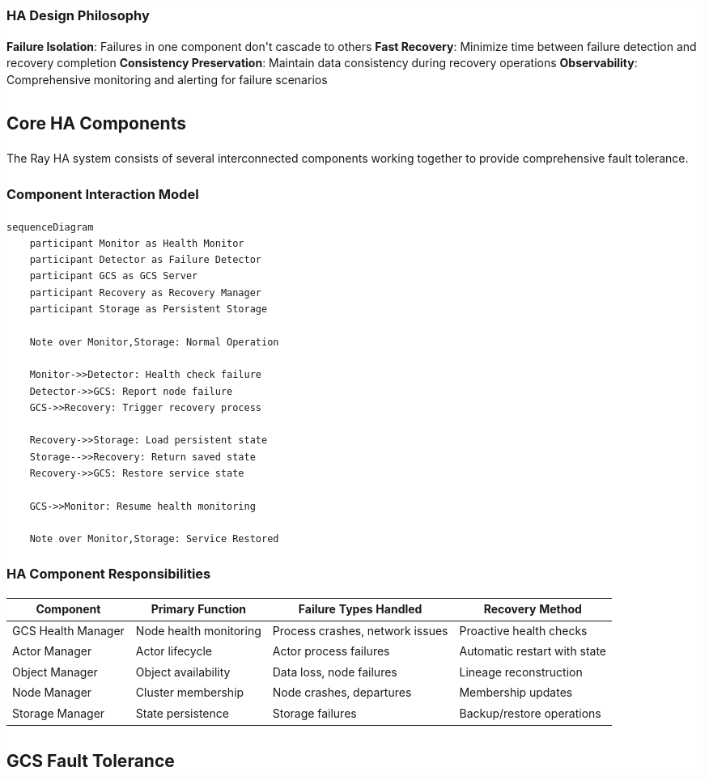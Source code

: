### HA Design Philosophy

**Failure Isolation**: Failures in one component don't cascade to others
**Fast Recovery**: Minimize time between failure detection and recovery completion
**Consistency Preservation**: Maintain data consistency during recovery operations
**Observability**: Comprehensive monitoring and alerting for failure scenarios

## Core HA Components

The Ray HA system consists of several interconnected components working together to provide comprehensive fault tolerance.

### Component Interaction Model

```mermaid
sequenceDiagram
    participant Monitor as Health Monitor
    participant Detector as Failure Detector  
    participant GCS as GCS Server
    participant Recovery as Recovery Manager
    participant Storage as Persistent Storage
    
    Note over Monitor,Storage: Normal Operation
    
    Monitor->>Detector: Health check failure
    Detector->>GCS: Report node failure
    GCS->>Recovery: Trigger recovery process
    
    Recovery->>Storage: Load persistent state
    Storage-->>Recovery: Return saved state
    Recovery->>GCS: Restore service state
    
    GCS->>Monitor: Resume health monitoring
    
    Note over Monitor,Storage: Service Restored
```

### HA Component Responsibilities

| Component | Primary Function | Failure Types Handled | Recovery Method |
|-----------|------------------|----------------------|-----------------|
| GCS Health Manager | Node health monitoring | Process crashes, network issues | Proactive health checks |
| Actor Manager | Actor lifecycle | Actor process failures | Automatic restart with state |
| Object Manager | Object availability | Data loss, node failures | Lineage reconstruction |
| Node Manager | Cluster membership | Node crashes, departures | Membership updates |
| Storage Manager | State persistence | Storage failures | Backup/restore operations |

## GCS Fault Tolerance
